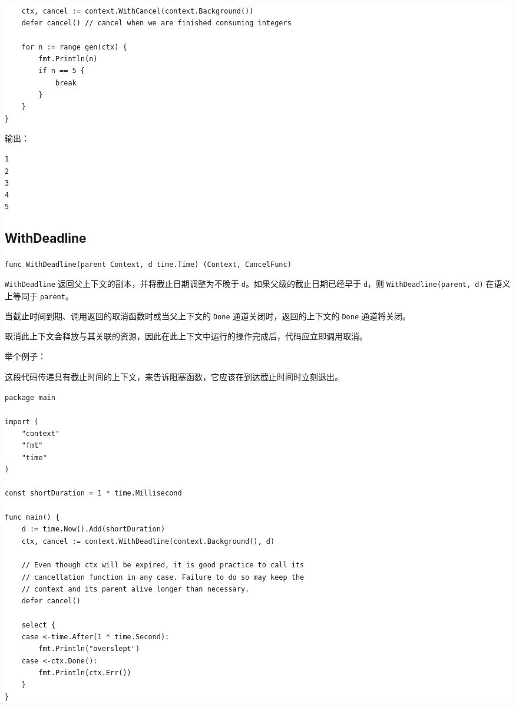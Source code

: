         ctx, cancel := context.WithCancel(context.Background())
        defer cancel() // cancel when we are finished consuming integers
    
        for n := range gen(ctx) {
            fmt.Println(n)
            if n == 5 {
                break
            }
        }
    }
    

输出：

    1
    2
    3
    4
    5
    

WithDeadline
------------

    func WithDeadline(parent Context, d time.Time) (Context, CancelFunc)
    

`WithDeadline` 返回父上下文的副本，并将截止日期调整为不晚于 `d`。如果父级的截止日期已经早于 `d`，则 `WithDeadline(parent, d)` 在语义上等同于 `parent`。

当截止时间到期、调用返回的取消函数时或当父上下文的 `Done` 通道关闭时，返回的上下文的 `Done` 通道将关闭。

取消此上下文会释放与其关联的资源，因此在此上下文中运行的操作完成后，代码应立即调用取消。

举个例子：

这段代码传递具有截止时间的上下文，来告诉阻塞函数，它应该在到达截止时间时立刻退出。

    package main
    
    import (
        "context"
        "fmt"
        "time"
    )
    
    const shortDuration = 1 * time.Millisecond
    
    func main() {
        d := time.Now().Add(shortDuration)
        ctx, cancel := context.WithDeadline(context.Background(), d)
    
        // Even though ctx will be expired, it is good practice to call its
        // cancellation function in any case. Failure to do so may keep the
        // context and its parent alive longer than necessary.
        defer cancel()
    
        select {
        case <-time.After(1 * time.Second):
            fmt.Println("overslept")
        case <-ctx.Done():
            fmt.Println(ctx.Err())
        }
    }
    